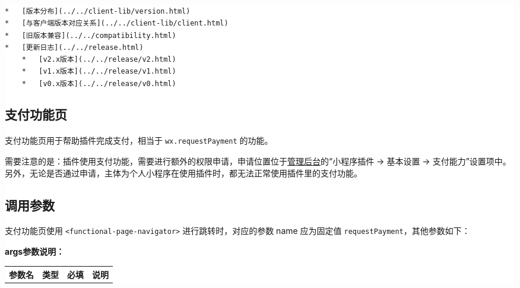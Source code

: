     *   [版本分布](../../client-lib/version.html)
    *   [与客户端版本对应关系](../../client-lib/client.html)
    *   [旧版本兼容](../../compatibility.html)
    *   [更新日志](../../release.html)
        *   [v2.x版本](../../release/v2.html)
        *   [v1.x版本](../../release/v1.html)
        *   [v0.x版本](../../release/v0.html)

</nav>

</div>

<div class="book-body">

<div class="body-inner">

<div class="page-wrapper" tabindex="-1" role="main">

<div class="page-inner">

<div id="book-search-results">

<div class="search-noresults">

<section class="normal markdown-section">

# 支付功能页

支付功能页用于帮助插件完成支付，相当于 `wx.requestPayment` 的功能。

需要注意的是：插件使用支付功能，需要进行额外的权限申请，申请位置位于[管理后台](https://mp.weixin.qq.com)的“小程序插件 -> 基本设置 -> 支付能力”设置项中。另外，无论是否通过申请，主体为个人小程序在使用插件时，都无法正常使用插件里的支付功能。

## 调用参数

支付功能页使用 `<functional-page-navigator>` 进行跳转时，对应的参数 name 应为固定值 `requestPayment`，其他参数如下：

**args参数说明：**

<table>

<thead>

<tr>

<th>参数名</th>

<th>类型</th>

<th>必填</th>

<th>说明</th>

</tr>

</thead>

<tbody>

<tr>
